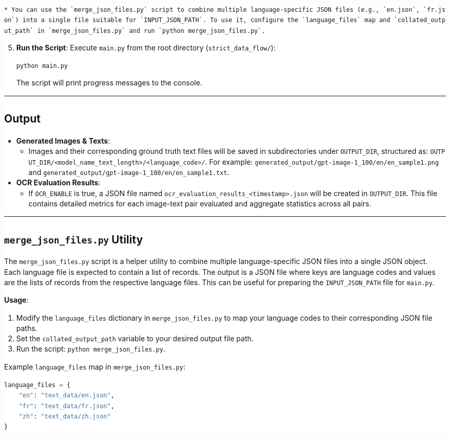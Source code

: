     * You can use the `merge_json_files.py` script to combine multiple language-specific JSON files (e.g., `en.json`, `fr.json`) into a single file suitable for `INPUT_JSON_PATH`. To use it, configure the `language_files` map and `collated_output_path` in `merge_json_files.py` and run `python merge_json_files.py`.
5.  **Run the Script**:
    Execute `main.py` from the root directory (`strict_data_flow/`):
    ```bash
    python main.py
    ```
    The script will print progress messages to the console.

---

## Output

* **Generated Images & Texts**:
    * Images and their corresponding ground truth text files will be saved in subdirectories under `OUTPUT_DIR`, structured as: `OUTPUT_DIR/<model_name_text_length>/<language_code>/`. For example: `generated_output/gpt-image-1_100/en/en_sample1.png` and `generated_output/gpt-image-1_100/en/en_sample1.txt`.
* **OCR Evaluation Results**:
    * If `OCR_ENABLE` is true, a JSON file named `ocr_evaluation_results_<timestamp>.json` will be created in `OUTPUT_DIR`. This file contains detailed metrics for each image-text pair evaluated and aggregate statistics across all pairs.

---
## `merge_json_files.py` Utility

The `merge_json_files.py` script is a helper utility to combine multiple language-specific JSON files into a single JSON object. Each language file is expected to contain a list of records. The output is a JSON file where keys are language codes and values are the lists of records from the respective language files. This can be useful for preparing the `INPUT_JSON_PATH` file for `main.py`.

**Usage**:
1.  Modify the `language_files` dictionary in `merge_json_files.py` to map your language codes to their corresponding JSON file paths.
2.  Set the `collated_output_path` variable to your desired output file path.
3.  Run the script: `python merge_json_files.py`.

Example `language_files` map in `merge_json_files.py`:
```python
language_files = {
    "en": "text_data/en.json",
    "fr": "text_data/fr.json",
    "zh": "text_data/zh.json"
}
